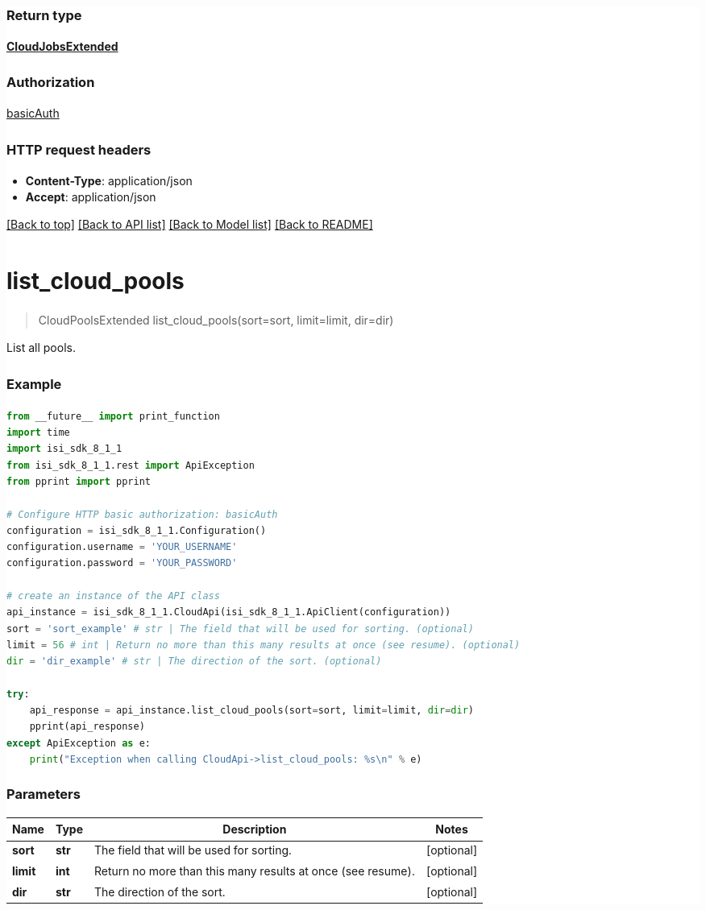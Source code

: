 ### Return type

[**CloudJobsExtended**](CloudJobsExtended.md)

### Authorization

[basicAuth](../README.md#basicAuth)

### HTTP request headers

 - **Content-Type**: application/json
 - **Accept**: application/json

[[Back to top]](#) [[Back to API list]](../README.md#documentation-for-api-endpoints) [[Back to Model list]](../README.md#documentation-for-models) [[Back to README]](../README.md)

# **list_cloud_pools**
> CloudPoolsExtended list_cloud_pools(sort=sort, limit=limit, dir=dir)



List all pools.

### Example
```python
from __future__ import print_function
import time
import isi_sdk_8_1_1
from isi_sdk_8_1_1.rest import ApiException
from pprint import pprint

# Configure HTTP basic authorization: basicAuth
configuration = isi_sdk_8_1_1.Configuration()
configuration.username = 'YOUR_USERNAME'
configuration.password = 'YOUR_PASSWORD'

# create an instance of the API class
api_instance = isi_sdk_8_1_1.CloudApi(isi_sdk_8_1_1.ApiClient(configuration))
sort = 'sort_example' # str | The field that will be used for sorting. (optional)
limit = 56 # int | Return no more than this many results at once (see resume). (optional)
dir = 'dir_example' # str | The direction of the sort. (optional)

try:
    api_response = api_instance.list_cloud_pools(sort=sort, limit=limit, dir=dir)
    pprint(api_response)
except ApiException as e:
    print("Exception when calling CloudApi->list_cloud_pools: %s\n" % e)
```

### Parameters

Name | Type | Description  | Notes
------------- | ------------- | ------------- | -------------
 **sort** | **str**| The field that will be used for sorting. | [optional] 
 **limit** | **int**| Return no more than this many results at once (see resume). | [optional] 
 **dir** | **str**| The direction of the sort. | [optional] 
